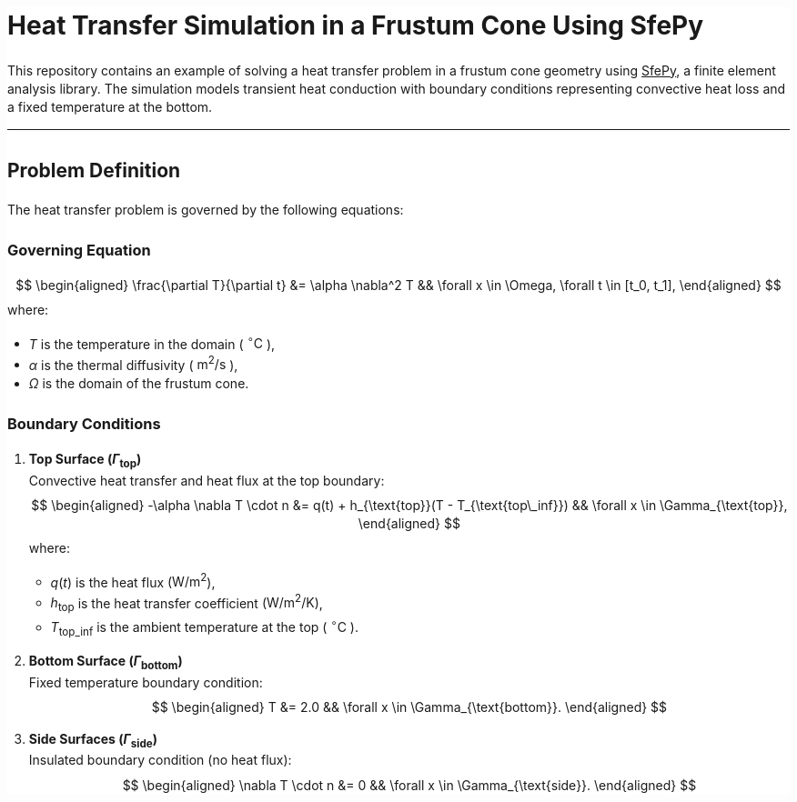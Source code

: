 # Heat Transfer Simulation in a Frustum Cone Using SfePy

This repository contains an example of solving a heat transfer problem in a frustum cone geometry using [SfePy](https://sfepy.org), a finite element analysis library. The simulation models transient heat conduction with boundary conditions representing convective heat loss and a fixed temperature at the bottom.

---

## Problem Definition

The heat transfer problem is governed by the following equations:

### Governing Equation
$$
\begin{aligned}
\frac{\partial T}{\partial t} &= \alpha \nabla^2 T  && \forall x \in \Omega, \forall t \in [t_0, t_1],
\end{aligned}
$$
where:
- $T$ is the temperature in the domain ( $^\circ\text{C}$ ),
- $\alpha$ is the thermal diffusivity ( $\text{m}^2/\text{s}$ ),
- $\Omega$ is the domain of the frustum cone.

### Boundary Conditions
1. **Top Surface ($\Gamma_{\text{top}}$)**  
   Convective heat transfer and heat flux at the top boundary:
   $$
   \begin{aligned}
   -\alpha \nabla T \cdot n &= q(t) + h_{\text{top}}(T - T_{\text{top\_inf}}) && \forall x \in \Gamma_{\text{top}},
   \end{aligned}
   $$
   where:
   - $q(t)$ is the heat flux ($\text{W/m}^2$),
   - $h_{\text{top}}$ is the heat transfer coefficient ($\text{W/m}^2/\text{K}$),
   - $T_{\text{top\_inf}}$ is the ambient temperature at the top ( $^\circ\text{C}$ ).

2. **Bottom Surface ($\Gamma_{\text{bottom}}$)**  
   Fixed temperature boundary condition:
   $$
   \begin{aligned}
   T &= 2.0 && \forall x \in \Gamma_{\text{bottom}}.
   \end{aligned}
   $$

3. **Side Surfaces ($\Gamma_{\text{side}}$)**  
   Insulated boundary condition (no heat flux):
   $$
   \begin{aligned}
   \nabla T \cdot n &= 0 && \forall x \in \Gamma_{\text{side}}.
   \end{aligned}
   $$
